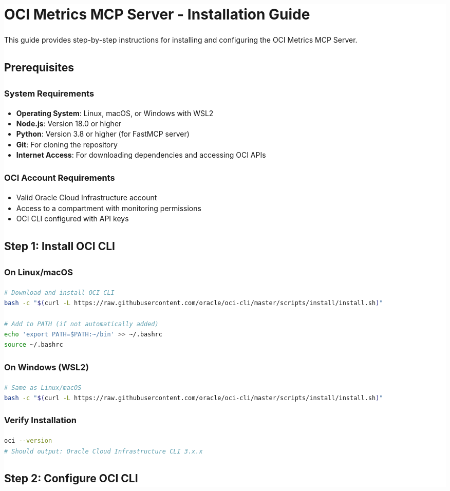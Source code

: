 # OCI Metrics MCP Server - Installation Guide

This guide provides step-by-step instructions for installing and configuring the OCI Metrics MCP Server.

## Prerequisites

### System Requirements

- **Operating System**: Linux, macOS, or Windows with WSL2
- **Node.js**: Version 18.0 or higher
- **Python**: Version 3.8 or higher (for FastMCP server)
- **Git**: For cloning the repository
- **Internet Access**: For downloading dependencies and accessing OCI APIs

### OCI Account Requirements

- Valid Oracle Cloud Infrastructure account
- Access to a compartment with monitoring permissions
- OCI CLI configured with API keys

## Step 1: Install OCI CLI

### On Linux/macOS

```bash
# Download and install OCI CLI
bash -c "$(curl -L https://raw.githubusercontent.com/oracle/oci-cli/master/scripts/install/install.sh)"

# Add to PATH (if not automatically added)
echo 'export PATH=$PATH:~/bin' >> ~/.bashrc
source ~/.bashrc
```

### On Windows (WSL2)

```bash
# Same as Linux/macOS
bash -c "$(curl -L https://raw.githubusercontent.com/oracle/oci-cli/master/scripts/install/install.sh)"
```

### Verify Installation

```bash
oci --version
# Should output: Oracle Cloud Infrastructure CLI 3.x.x
```

## Step 2: Configure OCI CLI

